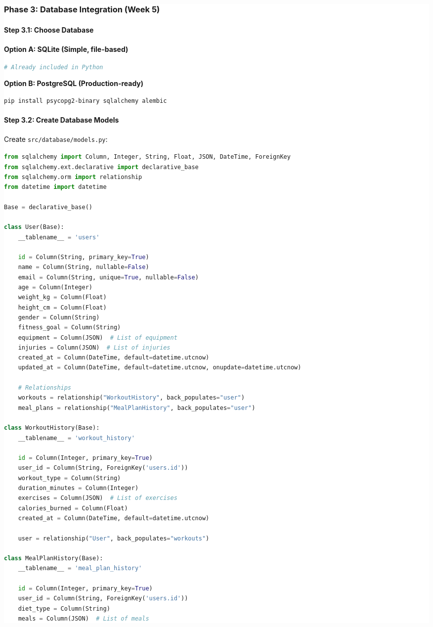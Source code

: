 
### Phase 3: Database Integration (Week 5)

#### Step 3.1: Choose Database

**Option A: SQLite (Simple, file-based)**
```bash
# Already included in Python
```

**Option B: PostgreSQL (Production-ready)**
```bash
pip install psycopg2-binary sqlalchemy alembic
```

#### Step 3.2: Create Database Models

Create `src/database/models.py`:
```python
from sqlalchemy import Column, Integer, String, Float, JSON, DateTime, ForeignKey
from sqlalchemy.ext.declarative import declarative_base
from sqlalchemy.orm import relationship
from datetime import datetime

Base = declarative_base()

class User(Base):
    __tablename__ = 'users'
    
    id = Column(String, primary_key=True)
    name = Column(String, nullable=False)
    email = Column(String, unique=True, nullable=False)
    age = Column(Integer)
    weight_kg = Column(Float)
    height_cm = Column(Float)
    gender = Column(String)
    fitness_goal = Column(String)
    equipment = Column(JSON)  # List of equipment
    injuries = Column(JSON)  # List of injuries
    created_at = Column(DateTime, default=datetime.utcnow)
    updated_at = Column(DateTime, default=datetime.utcnow, onupdate=datetime.utcnow)
    
    # Relationships
    workouts = relationship("WorkoutHistory", back_populates="user")
    meal_plans = relationship("MealPlanHistory", back_populates="user")

class WorkoutHistory(Base):
    __tablename__ = 'workout_history'
    
    id = Column(Integer, primary_key=True)
    user_id = Column(String, ForeignKey('users.id'))
    workout_type = Column(String)
    duration_minutes = Column(Integer)
    exercises = Column(JSON)  # List of exercises
    calories_burned = Column(Float)
    created_at = Column(DateTime, default=datetime.utcnow)
    
    user = relationship("User", back_populates="workouts")

class MealPlanHistory(Base):
    __tablename__ = 'meal_plan_history'
    
    id = Column(Integer, primary_key=True)
    user_id = Column(String, ForeignKey('users.id'))
    diet_type = Column(String)
    meals = Column(JSON)  # List of meals
```